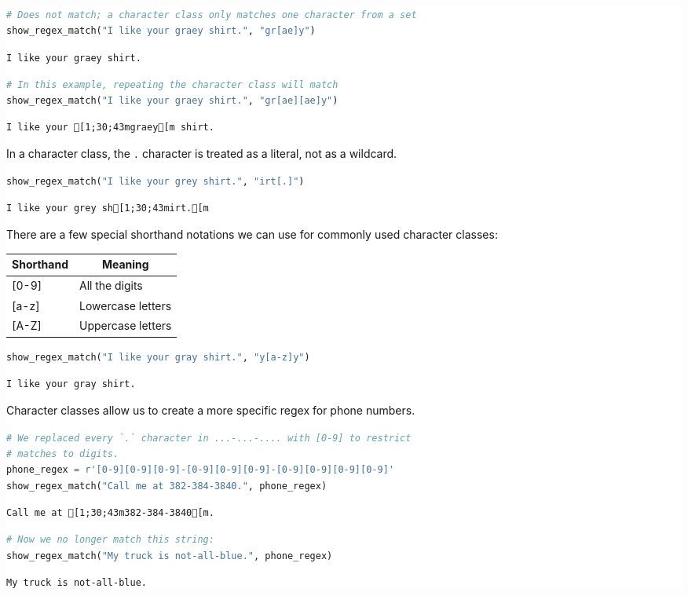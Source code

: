 

```python
# Does not match; a character class only matches one character from a set
show_regex_match("I like your graey shirt.", "gr[ae]y")
```

    I like your graey shirt.



```python
# In this example, repeating the character class will match
show_regex_match("I like your graey shirt.", "gr[ae][ae]y")
```

    I like your [1;30;43mgraey[m shirt.


In a character class, the `.` character is treated as a literal, not as a wildcard.


```python
show_regex_match("I like your grey shirt.", "irt[.]")
```

    I like your grey sh[1;30;43mirt.[m


There are a few special shorthand notations we can use for commonly used character classes:

Shorthand | Meaning
--- | ---
[0-9] | All the digits
[a-z] | Lowercase letters
[A-Z] | Uppercase letters


```python
show_regex_match("I like your gray shirt.", "y[a-z]y")
```

    I like your gray shirt.


Character classes allow us to create a more specific regex for phone numbers.


```python
# We replaced every `.` character in ...-...-.... with [0-9] to restrict
# matches to digits.
phone_regex = r'[0-9][0-9][0-9]-[0-9][0-9][0-9]-[0-9][0-9][0-9][0-9]'
show_regex_match("Call me at 382-384-3840.", phone_regex)
```

    Call me at [1;30;43m382-384-3840[m.



```python
# Now we no longer match this string:
show_regex_match("My truck is not-all-blue.", phone_regex)
```

    My truck is not-all-blue.
